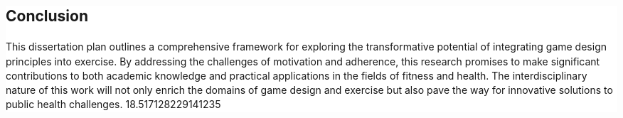 ## Conclusion
This dissertation plan outlines a comprehensive framework for exploring the transformative potential of integrating game design principles into exercise. By addressing the challenges of motivation and adherence, this research promises to make significant contributions to both academic knowledge and practical applications in the fields of fitness and health. The interdisciplinary nature of this work will not only enrich the domains of game design and exercise but also pave the way for innovative solutions to public health challenges. 18.517128229141235